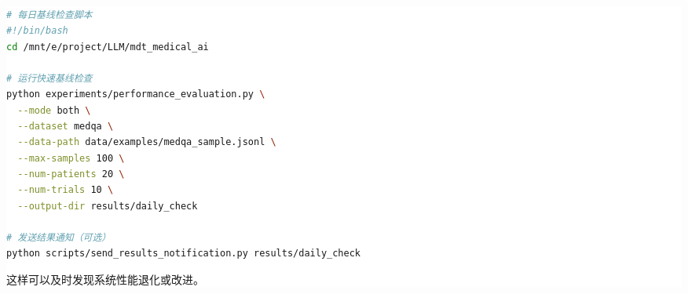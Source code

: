 ```bash
# 每日基线检查脚本
#!/bin/bash
cd /mnt/e/project/LLM/mdt_medical_ai

# 运行快速基线检查
python experiments/performance_evaluation.py \
  --mode both \
  --dataset medqa \
  --data-path data/examples/medqa_sample.jsonl \
  --max-samples 100 \
  --num-patients 20 \
  --num-trials 10 \
  --output-dir results/daily_check

# 发送结果通知（可选）
python scripts/send_results_notification.py results/daily_check
```

这样可以及时发现系统性能退化或改进。